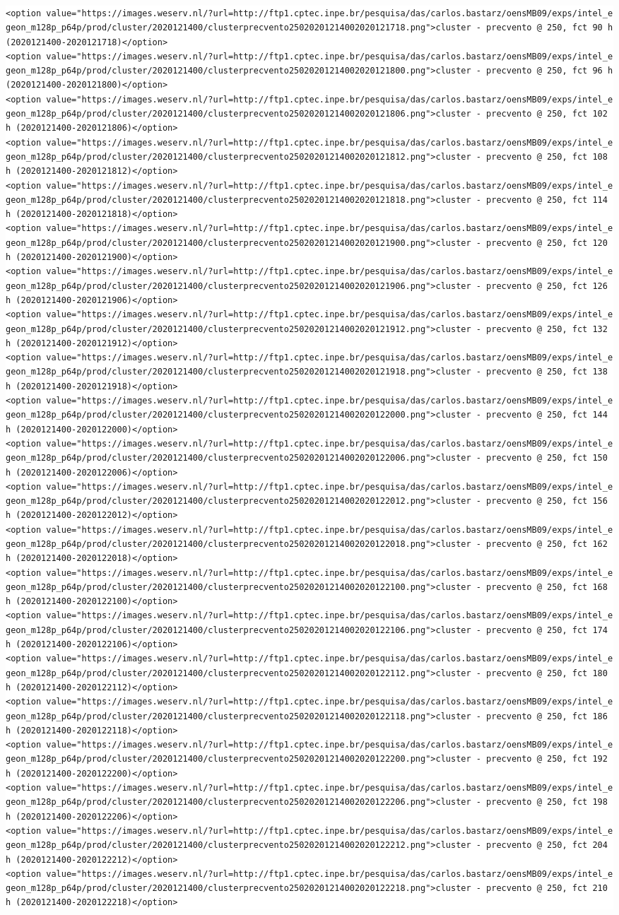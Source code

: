     <option value="https://images.weserv.nl/?url=http://ftp1.cptec.inpe.br/pesquisa/das/carlos.bastarz/oensMB09/exps/intel_egeon_m128p_p64p/prod/cluster/2020121400/clusterprecvento25020201214002020121718.png">cluster - precvento @ 250, fct 90 h (2020121400-2020121718)</option>
    <option value="https://images.weserv.nl/?url=http://ftp1.cptec.inpe.br/pesquisa/das/carlos.bastarz/oensMB09/exps/intel_egeon_m128p_p64p/prod/cluster/2020121400/clusterprecvento25020201214002020121800.png">cluster - precvento @ 250, fct 96 h (2020121400-2020121800)</option>
    <option value="https://images.weserv.nl/?url=http://ftp1.cptec.inpe.br/pesquisa/das/carlos.bastarz/oensMB09/exps/intel_egeon_m128p_p64p/prod/cluster/2020121400/clusterprecvento25020201214002020121806.png">cluster - precvento @ 250, fct 102 h (2020121400-2020121806)</option>
    <option value="https://images.weserv.nl/?url=http://ftp1.cptec.inpe.br/pesquisa/das/carlos.bastarz/oensMB09/exps/intel_egeon_m128p_p64p/prod/cluster/2020121400/clusterprecvento25020201214002020121812.png">cluster - precvento @ 250, fct 108 h (2020121400-2020121812)</option>
    <option value="https://images.weserv.nl/?url=http://ftp1.cptec.inpe.br/pesquisa/das/carlos.bastarz/oensMB09/exps/intel_egeon_m128p_p64p/prod/cluster/2020121400/clusterprecvento25020201214002020121818.png">cluster - precvento @ 250, fct 114 h (2020121400-2020121818)</option>
    <option value="https://images.weserv.nl/?url=http://ftp1.cptec.inpe.br/pesquisa/das/carlos.bastarz/oensMB09/exps/intel_egeon_m128p_p64p/prod/cluster/2020121400/clusterprecvento25020201214002020121900.png">cluster - precvento @ 250, fct 120 h (2020121400-2020121900)</option>
    <option value="https://images.weserv.nl/?url=http://ftp1.cptec.inpe.br/pesquisa/das/carlos.bastarz/oensMB09/exps/intel_egeon_m128p_p64p/prod/cluster/2020121400/clusterprecvento25020201214002020121906.png">cluster - precvento @ 250, fct 126 h (2020121400-2020121906)</option>
    <option value="https://images.weserv.nl/?url=http://ftp1.cptec.inpe.br/pesquisa/das/carlos.bastarz/oensMB09/exps/intel_egeon_m128p_p64p/prod/cluster/2020121400/clusterprecvento25020201214002020121912.png">cluster - precvento @ 250, fct 132 h (2020121400-2020121912)</option>
    <option value="https://images.weserv.nl/?url=http://ftp1.cptec.inpe.br/pesquisa/das/carlos.bastarz/oensMB09/exps/intel_egeon_m128p_p64p/prod/cluster/2020121400/clusterprecvento25020201214002020121918.png">cluster - precvento @ 250, fct 138 h (2020121400-2020121918)</option>
    <option value="https://images.weserv.nl/?url=http://ftp1.cptec.inpe.br/pesquisa/das/carlos.bastarz/oensMB09/exps/intel_egeon_m128p_p64p/prod/cluster/2020121400/clusterprecvento25020201214002020122000.png">cluster - precvento @ 250, fct 144 h (2020121400-2020122000)</option>
    <option value="https://images.weserv.nl/?url=http://ftp1.cptec.inpe.br/pesquisa/das/carlos.bastarz/oensMB09/exps/intel_egeon_m128p_p64p/prod/cluster/2020121400/clusterprecvento25020201214002020122006.png">cluster - precvento @ 250, fct 150 h (2020121400-2020122006)</option>
    <option value="https://images.weserv.nl/?url=http://ftp1.cptec.inpe.br/pesquisa/das/carlos.bastarz/oensMB09/exps/intel_egeon_m128p_p64p/prod/cluster/2020121400/clusterprecvento25020201214002020122012.png">cluster - precvento @ 250, fct 156 h (2020121400-2020122012)</option>
    <option value="https://images.weserv.nl/?url=http://ftp1.cptec.inpe.br/pesquisa/das/carlos.bastarz/oensMB09/exps/intel_egeon_m128p_p64p/prod/cluster/2020121400/clusterprecvento25020201214002020122018.png">cluster - precvento @ 250, fct 162 h (2020121400-2020122018)</option>
    <option value="https://images.weserv.nl/?url=http://ftp1.cptec.inpe.br/pesquisa/das/carlos.bastarz/oensMB09/exps/intel_egeon_m128p_p64p/prod/cluster/2020121400/clusterprecvento25020201214002020122100.png">cluster - precvento @ 250, fct 168 h (2020121400-2020122100)</option>
    <option value="https://images.weserv.nl/?url=http://ftp1.cptec.inpe.br/pesquisa/das/carlos.bastarz/oensMB09/exps/intel_egeon_m128p_p64p/prod/cluster/2020121400/clusterprecvento25020201214002020122106.png">cluster - precvento @ 250, fct 174 h (2020121400-2020122106)</option>
    <option value="https://images.weserv.nl/?url=http://ftp1.cptec.inpe.br/pesquisa/das/carlos.bastarz/oensMB09/exps/intel_egeon_m128p_p64p/prod/cluster/2020121400/clusterprecvento25020201214002020122112.png">cluster - precvento @ 250, fct 180 h (2020121400-2020122112)</option>
    <option value="https://images.weserv.nl/?url=http://ftp1.cptec.inpe.br/pesquisa/das/carlos.bastarz/oensMB09/exps/intel_egeon_m128p_p64p/prod/cluster/2020121400/clusterprecvento25020201214002020122118.png">cluster - precvento @ 250, fct 186 h (2020121400-2020122118)</option>
    <option value="https://images.weserv.nl/?url=http://ftp1.cptec.inpe.br/pesquisa/das/carlos.bastarz/oensMB09/exps/intel_egeon_m128p_p64p/prod/cluster/2020121400/clusterprecvento25020201214002020122200.png">cluster - precvento @ 250, fct 192 h (2020121400-2020122200)</option>
    <option value="https://images.weserv.nl/?url=http://ftp1.cptec.inpe.br/pesquisa/das/carlos.bastarz/oensMB09/exps/intel_egeon_m128p_p64p/prod/cluster/2020121400/clusterprecvento25020201214002020122206.png">cluster - precvento @ 250, fct 198 h (2020121400-2020122206)</option>
    <option value="https://images.weserv.nl/?url=http://ftp1.cptec.inpe.br/pesquisa/das/carlos.bastarz/oensMB09/exps/intel_egeon_m128p_p64p/prod/cluster/2020121400/clusterprecvento25020201214002020122212.png">cluster - precvento @ 250, fct 204 h (2020121400-2020122212)</option>
    <option value="https://images.weserv.nl/?url=http://ftp1.cptec.inpe.br/pesquisa/das/carlos.bastarz/oensMB09/exps/intel_egeon_m128p_p64p/prod/cluster/2020121400/clusterprecvento25020201214002020122218.png">cluster - precvento @ 250, fct 210 h (2020121400-2020122218)</option>